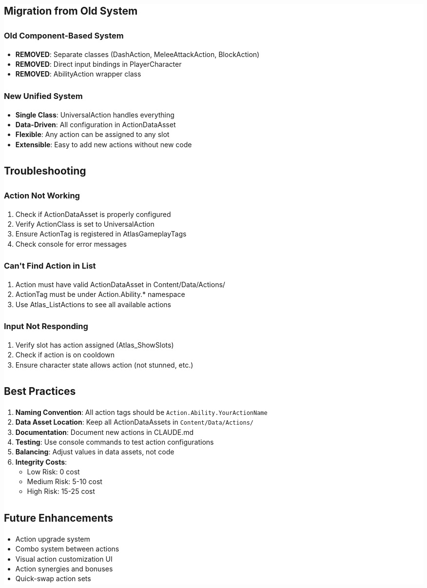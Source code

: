 ## Migration from Old System

### Old Component-Based System
- **REMOVED**: Separate classes (DashAction, MeleeAttackAction, BlockAction)
- **REMOVED**: Direct input bindings in PlayerCharacter
- **REMOVED**: AbilityAction wrapper class

### New Unified System
- **Single Class**: UniversalAction handles everything
- **Data-Driven**: All configuration in ActionDataAsset
- **Flexible**: Any action can be assigned to any slot
- **Extensible**: Easy to add new actions without new code

## Troubleshooting

### Action Not Working
1. Check if ActionDataAsset is properly configured
2. Verify ActionClass is set to UniversalAction
3. Ensure ActionTag is registered in AtlasGameplayTags
4. Check console for error messages

### Can't Find Action in List
1. Action must have valid ActionDataAsset in Content/Data/Actions/
2. ActionTag must be under Action.Ability.* namespace
3. Use Atlas_ListActions to see all available actions

### Input Not Responding
1. Verify slot has action assigned (Atlas_ShowSlots)
2. Check if action is on cooldown
3. Ensure character state allows action (not stunned, etc.)

## Best Practices

1. **Naming Convention**: All action tags should be `Action.Ability.YourActionName`
2. **Data Asset Location**: Keep all ActionDataAssets in `Content/Data/Actions/`
3. **Documentation**: Document new actions in CLAUDE.md
4. **Testing**: Use console commands to test action configurations
5. **Balancing**: Adjust values in data assets, not code
6. **Integrity Costs**: 
   - Low Risk: 0 cost
   - Medium Risk: 5-10 cost
   - High Risk: 15-25 cost

## Future Enhancements
- Action upgrade system
- Combo system between actions
- Visual action customization UI
- Action synergies and bonuses
- Quick-swap action sets